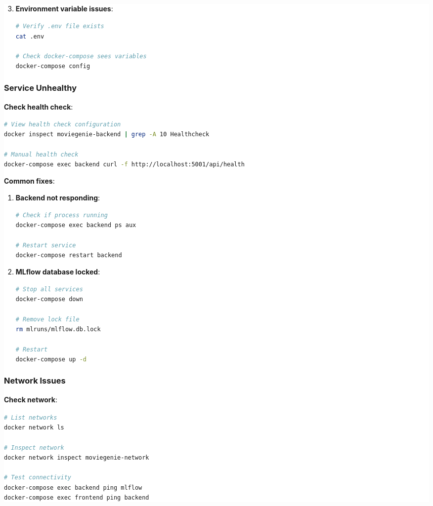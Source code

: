 3. **Environment variable issues**:
   ```bash
   # Verify .env file exists
   cat .env

   # Check docker-compose sees variables
   docker-compose config
   ```

### Service Unhealthy

**Check health check**:
```bash
# View health check configuration
docker inspect moviegenie-backend | grep -A 10 Healthcheck

# Manual health check
docker-compose exec backend curl -f http://localhost:5001/api/health
```

**Common fixes**:

1. **Backend not responding**:
   ```bash
   # Check if process running
   docker-compose exec backend ps aux

   # Restart service
   docker-compose restart backend
   ```

2. **MLflow database locked**:
   ```bash
   # Stop all services
   docker-compose down

   # Remove lock file
   rm mlruns/mlflow.db.lock

   # Restart
   docker-compose up -d
   ```

### Network Issues

**Check network**:
```bash
# List networks
docker network ls

# Inspect network
docker network inspect moviegenie-network

# Test connectivity
docker-compose exec backend ping mlflow
docker-compose exec frontend ping backend
```
